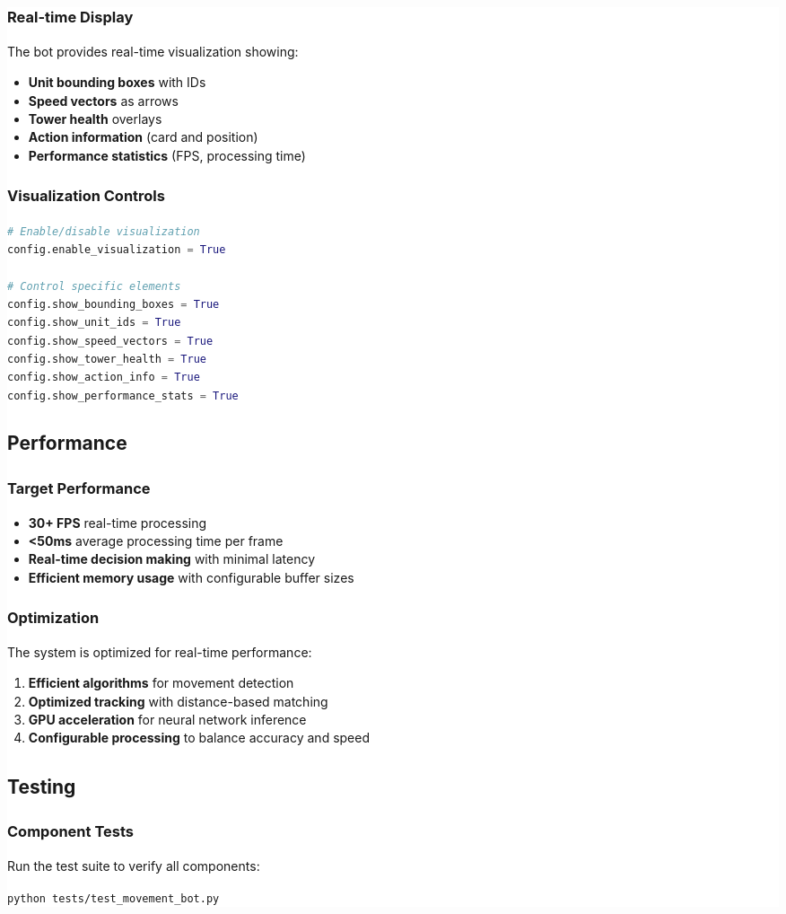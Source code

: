 ### Real-time Display

The bot provides real-time visualization showing:

- **Unit bounding boxes** with IDs
- **Speed vectors** as arrows
- **Tower health** overlays
- **Action information** (card and position)
- **Performance statistics** (FPS, processing time)

### Visualization Controls

```python
# Enable/disable visualization
config.enable_visualization = True

# Control specific elements
config.show_bounding_boxes = True
config.show_unit_ids = True
config.show_speed_vectors = True
config.show_tower_health = True
config.show_action_info = True
config.show_performance_stats = True
```

## Performance

### Target Performance

- **30+ FPS** real-time processing
- **<50ms** average processing time per frame
- **Real-time decision making** with minimal latency
- **Efficient memory usage** with configurable buffer sizes

### Optimization

The system is optimized for real-time performance:

1. **Efficient algorithms** for movement detection
2. **Optimized tracking** with distance-based matching
3. **GPU acceleration** for neural network inference
4. **Configurable processing** to balance accuracy and speed

## Testing

### Component Tests

Run the test suite to verify all components:

```bash
python tests/test_movement_bot.py
```
